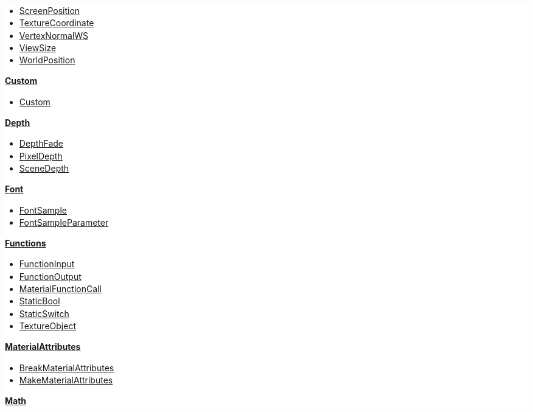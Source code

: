 -   [ScreenPosition](/documentation/en-us/unreal-engine/coordinates-material-expressions-in-unreal-engine#screenposition)
-   [TextureCoordinate](/documentation/en-us/unreal-engine/coordinates-material-expressions-in-unreal-engine#texturecoordinate)
-   [VertexNormalWS](/documentation/en-us/unreal-engine/coordinates-material-expressions-in-unreal-engine#vertexnormalws)
-   [ViewSize](/documentation/en-us/unreal-engine/coordinates-material-expressions-in-unreal-engine#viewsize)
-   [WorldPosition](/documentation/en-us/unreal-engine/coordinates-material-expressions-in-unreal-engine#worldposition)

[**Custom**](/documentation/en-us/unreal-engine/custom-material-expressions-in-unreal-engine)

-   [Custom](/documentation/en-us/unreal-engine/custom-material-expressions-in-unreal-engine)

[**Depth**](/documentation/en-us/unreal-engine/depth-material-expressions-in-unreal-engine)

-   [DepthFade](/documentation/en-us/unreal-engine/depth-material-expressions-in-unreal-engine#depthfade)
-   [PixelDepth](/documentation/en-us/unreal-engine/depth-material-expressions-in-unreal-engine#pixeldepth)
-   [SceneDepth](/documentation/en-us/unreal-engine/depth-material-expressions-in-unreal-engine#scenedepth)

[**Font**](/documentation/en-us/unreal-engine/font-material-expressions-in-unreal-engine)

-   [FontSample](/documentation/en-us/unreal-engine/font-material-expressions-in-unreal-engine#fontsample)
-   [FontSampleParameter](/documentation/en-us/unreal-engine/font-material-expressions-in-unreal-engine#fontsampleparameter)

[**Functions**](/documentation/en-us/unreal-engine/material-function-expressions-in-unreal-engine)

-   [FunctionInput](/documentation/en-us/unreal-engine/material-function-expressions-in-unreal-engine#functioninput)
-   [FunctionOutput](/documentation/en-us/unreal-engine/material-function-expressions-in-unreal-engine#functionoutput)
-   [MaterialFunctionCall](/documentation/en-us/unreal-engine/material-function-expressions-in-unreal-engine#materialfunctioncall)
-   [StaticBool](/documentation/en-us/unreal-engine/material-function-expressions-in-unreal-engine#staticbool)
-   [StaticSwitch](/documentation/en-us/unreal-engine/material-function-expressions-in-unreal-engine#staticswitch)
-   [TextureObject](/documentation/en-us/unreal-engine/material-function-expressions-in-unreal-engine#textureobject)

[**MaterialAttributes**](/documentation/en-us/unreal-engine/material-attributes-expressions-in-unreal-engine)

-   [BreakMaterialAttributes](/documentation/en-us/unreal-engine/material-attributes-expressions-in-unreal-engine#breakmaterialattributes)
-   [MakeMaterialAttributes](/documentation/en-us/unreal-engine/material-attributes-expressions-in-unreal-engine#makematerialattributes)

[**Math**](/documentation/en-us/unreal-engine/math-material-expressions-in-unreal-engine)
